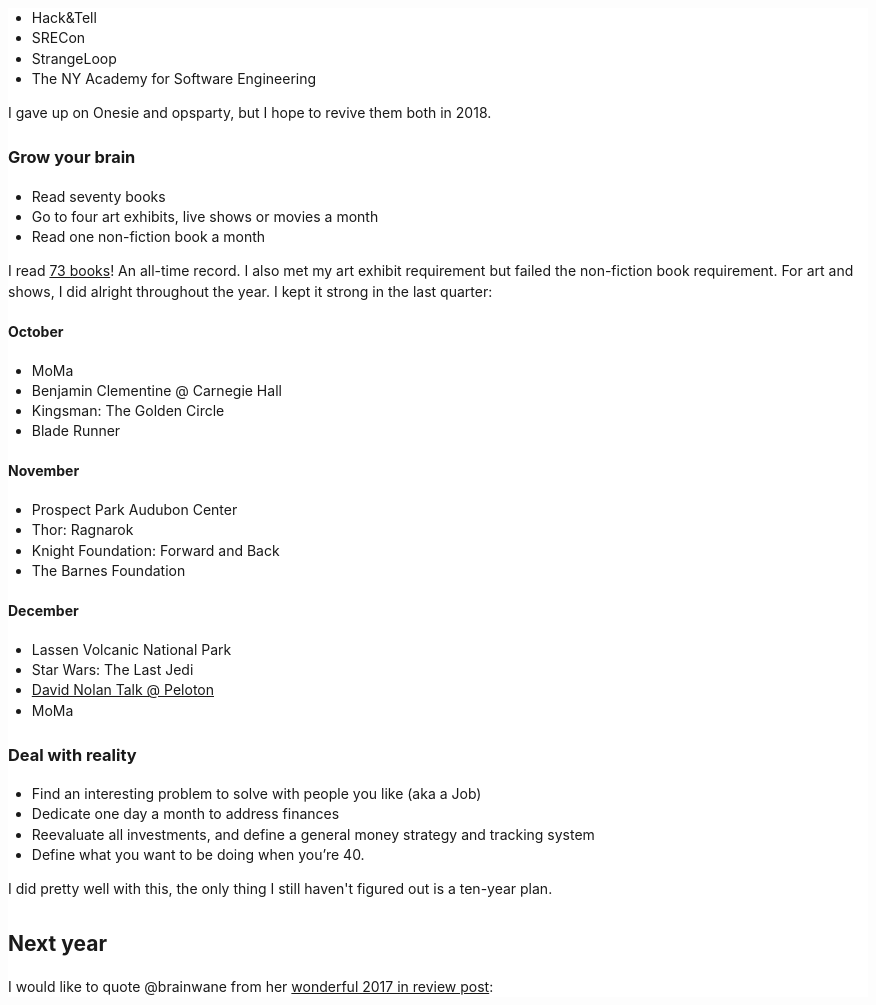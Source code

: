 * Hack&Tell
* SRECon
* StrangeLoop
* The NY Academy for Software Engineering

I gave up on Onesie and opsparty, but I hope to revive them both in 2018.

### Grow your brain

* Read seventy books
* Go to four art exhibits, live shows or movies a month
* Read one non\-fiction book a month

I read [73 books](https://www.goodreads.com/user/year_in_books/2017/12680)\! An all\-time record. I also met my art exhibit requirement but failed the non\-fiction book requirement. For art and shows, I did alright throughout the year. I kept it strong in the last quarter:


#### October

* MoMa
* Benjamin Clementine @ Carnegie Hall
* Kingsman: The Golden Circle
* Blade Runner


#### November

* Prospect Park Audubon Center
* Thor: Ragnarok
* Knight Foundation: Forward and Back
* The Barnes Foundation


#### December

* Lassen Volcanic National Park
* Star Wars: The Last Jedi
* [David Nolan Talk @ Peloton](https://www.recurse.com/events/localhost-david-nolen)
* MoMa


### Deal with reality

* Find an interesting problem to solve with people you like \(aka a Job\)
* Dedicate one day a month to address finances
* Reevaluate all investments, and define a general money strategy and tracking system
* Define what you want to be doing when you’re 40.

I did pretty well with this, the only thing I still haven't figured out is a ten\-year plan.


## Next year

I would like to quote @brainwane from her [wonderful 2017 in review post](https://www.harihareswara.net/sumana/2018/01/02/0):
